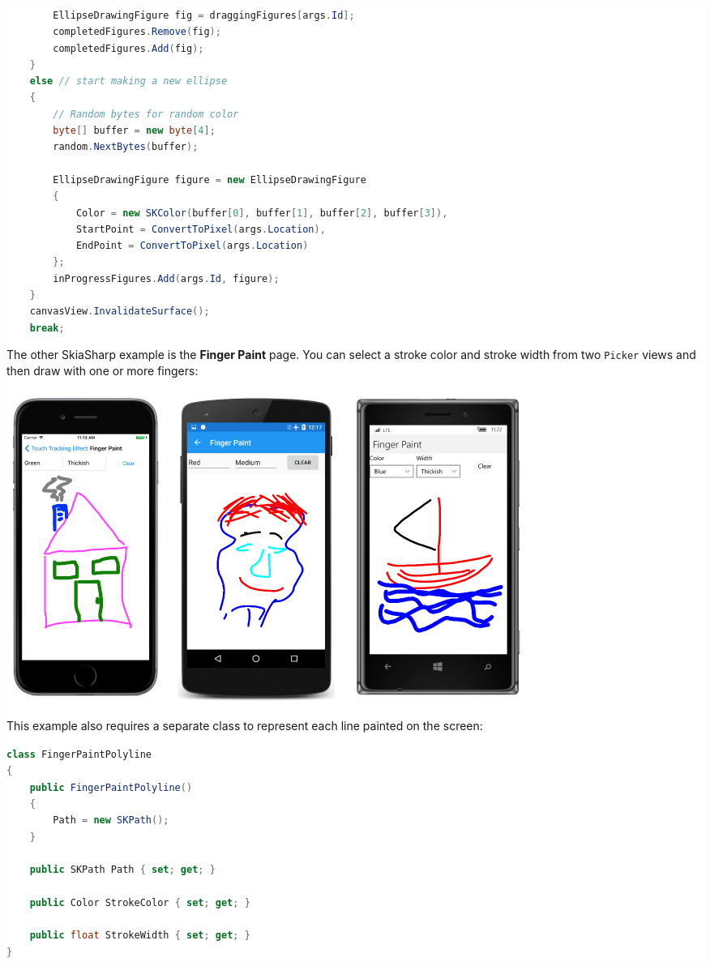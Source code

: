 ```csharp
        EllipseDrawingFigure fig = draggingFigures[args.Id];
        completedFigures.Remove(fig);
        completedFigures.Add(fig);
    }
    else // start making a new ellipse
    {
        // Random bytes for random color
        byte[] buffer = new byte[4];
        random.NextBytes(buffer);

        EllipseDrawingFigure figure = new EllipseDrawingFigure
        {
            Color = new SKColor(buffer[0], buffer[1], buffer[2], buffer[3]),
            StartPoint = ConvertToPixel(args.Location),
            EndPoint = ConvertToPixel(args.Location)
        };
        inProgressFigures.Add(args.Id, figure);
    }
    canvasView.InvalidateSurface();
    break;
```

The other SkiaSharp example is the **Finger Paint** page. You can select a stroke color and stroke width from two `Picker` views and then draw with one or more fingers:

[![](touch-tracking-images/fingerpaint-small.png "Triple screenshot of the Finger Paint page")](touch-tracking-images/fingerpaint-large.png#lightbox "Triple screenshot of the Finger Paint page")

This example also requires a separate class to represent each line painted on the screen:

```csharp
class FingerPaintPolyline
{
    public FingerPaintPolyline()
    {
        Path = new SKPath();
    }

    public SKPath Path { set; get; }

    public Color StrokeColor { set; get; }

    public float StrokeWidth { set; get; }
}
```
